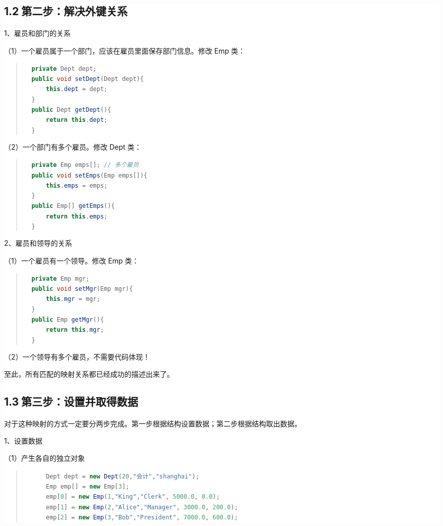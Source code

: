 ## 1.2 第二步：解决外键关系

1、雇员和部门的关系

 （1）一个雇员属于一个部门，应该在雇员里面保存部门信息。修改 Emp 类：

>```java
>	private Dept dept;
>	public void setDept(Dept dept){
>		this.dept = dept;
>	}
>	public Dept getDept(){
>		return this.dept;
>	}
>```
>

（2）一个部门有多个雇员。修改 Dept 类：

> ```java
> 	private Emp emps[]; // 多个雇员
> 	public void setEmps(Emp emps[]){
> 		this.emps = emps;
> 	}
> 	public Emp[] getEmps(){
> 		return this.emps;
> 	}	
> ```

2、雇员和领导的关系

（1）一个雇员有一个领导。修改 Emp 类：

> ```java
> 	private Emp mgr;
> 	public void setMgr(Emp mgr){
> 		this.mgr = mgr;
> 	}
> 	public Emp getMgr(){
> 		return this.mgr;
> 	}
> ```

（2）一个领导有多个雇员，不需要代码体现！

至此，所有匹配的映射关系都已经成功的描述出来了。

## 1.3 第三步：设置并取得数据

对于这种映射的方式一定要分两步完成。第一步根据结构设置数据；第二步根据结构取出数据。

1、设置数据

（1）产生各自的独立对象

> ```java
> 		Dept dept = new Dept(20,"会计","shanghai");
> 		Emp emp[] = new Emp[3];
> 		emp[0] = new Emp(1,"King","Clerk", 5000.0, 0.0);
> 		emp[1] = new Emp(2,"Alice","Manager", 3000.0, 200.0);
> 		emp[2] = new Emp(3,"Bob","President", 7000.0, 600.0);
> ```
